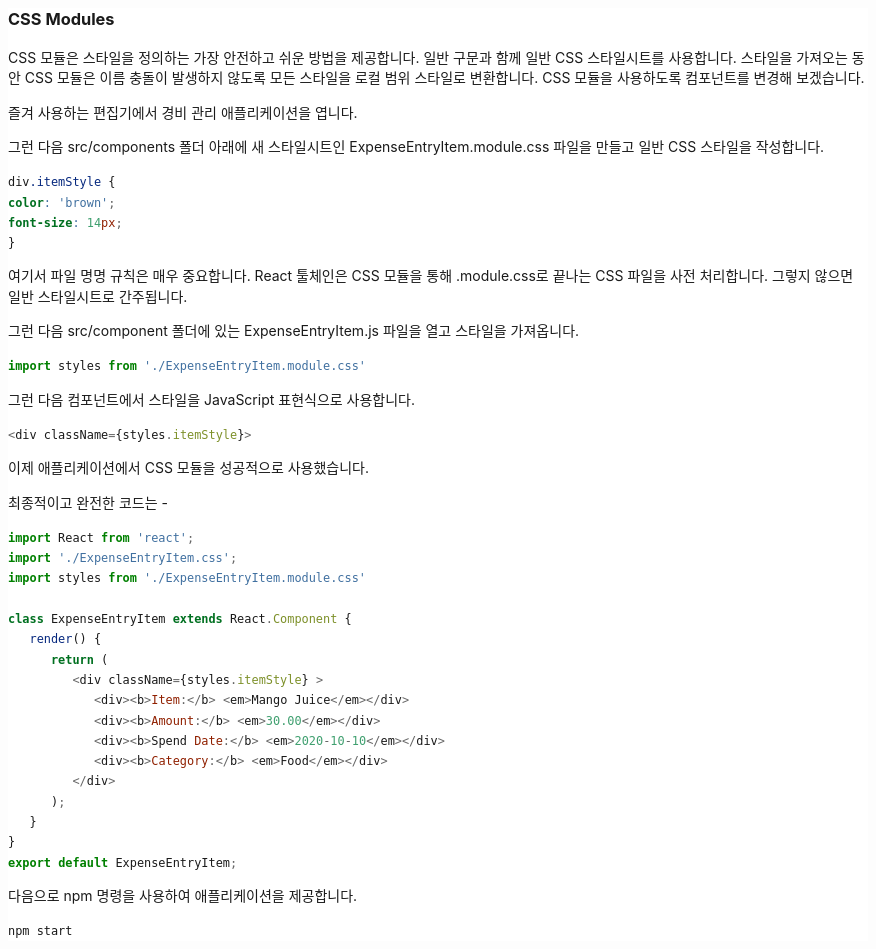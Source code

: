 ### CSS Modules

CSS 모듈은 스타일을 정의하는 가장 안전하고 쉬운 방법을 제공합니다. 일반 구문과 함께 일반 CSS 스타일시트를 사용합니다. 스타일을 가져오는 동안 CSS 모듈은 이름 충돌이 발생하지 않도록 모든 스타일을 로컬 범위 스타일로 변환합니다. CSS 모듈을 사용하도록 컴포넌트를 변경해 보겠습니다.

즐겨 사용하는 편집기에서 경비 관리 애플리케이션을 엽니다.

그런 다음 src/components 폴더 아래에 새 스타일시트인 ExpenseEntryItem.module.css 파일을 만들고 일반 CSS 스타일을 작성합니다.

``` css
div.itemStyle {
color: 'brown';
font-size: 14px;
}
```

여기서 파일 명명 규칙은 매우 중요합니다. React 툴체인은 CSS 모듈을 통해 .module.css로 끝나는 CSS 파일을 사전 처리합니다. 그렇지 않으면 일반 스타일시트로 간주됩니다.

그런 다음 src/component 폴더에 있는 ExpenseEntryItem.js 파일을 열고 스타일을 가져옵니다.

``` js
import styles from './ExpenseEntryItem.module.css'
```

그런 다음 컴포넌트에서 스타일을 JavaScript 표현식으로 사용합니다.

``` js
<div className={styles.itemStyle}>
```

이제 애플리케이션에서 CSS 모듈을 성공적으로 사용했습니다.

최종적이고 완전한 코드는 -

``` js
import React from 'react';
import './ExpenseEntryItem.css';
import styles from './ExpenseEntryItem.module.css'

class ExpenseEntryItem extends React.Component {
   render() {
      return (
         <div className={styles.itemStyle} >
            <div><b>Item:</b> <em>Mango Juice</em></div>
            <div><b>Amount:</b> <em>30.00</em></div>
            <div><b>Spend Date:</b> <em>2020-10-10</em></div>
            <div><b>Category:</b> <em>Food</em></div>
         </div>
      );
   }
}
export default ExpenseEntryItem;
```

다음으로 npm 명령을 사용하여 애플리케이션을 제공합니다.

``` sh
npm start
```

